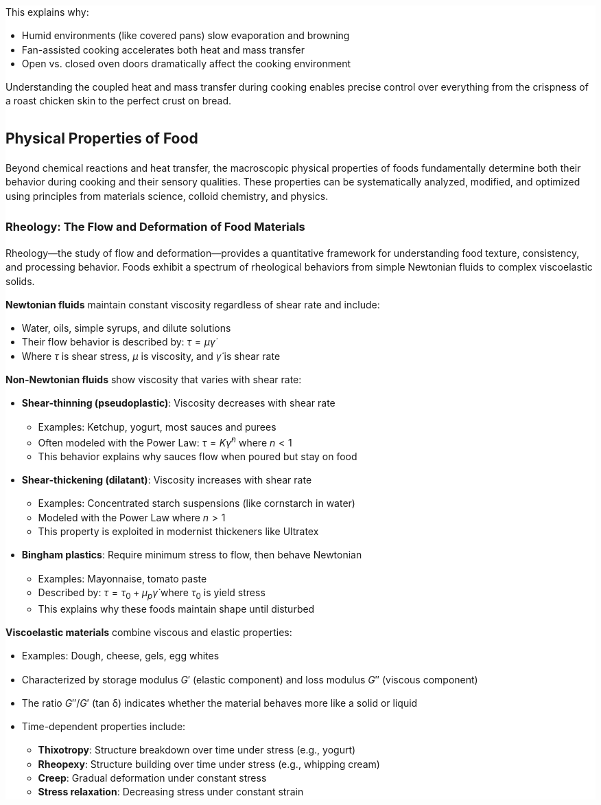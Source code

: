 This explains why:

- Humid environments (like covered pans) slow evaporation and browning
- Fan-assisted cooking accelerates both heat and mass transfer
- Open vs. closed oven doors dramatically affect the cooking environment

Understanding the coupled heat and mass transfer during cooking enables precise control over everything from the crispness of a roast chicken skin to the perfect crust on bread.

## Physical Properties of Food

Beyond chemical reactions and heat transfer, the macroscopic physical properties of foods fundamentally determine both their behavior during cooking and their sensory qualities. These properties can be systematically analyzed, modified, and optimized using principles from materials science, colloid chemistry, and physics.

### Rheology: The Flow and Deformation of Food Materials

Rheology—the study of flow and deformation—provides a quantitative framework for understanding food texture, consistency, and processing behavior. Foods exhibit a spectrum of rheological behaviors from simple Newtonian fluids to complex viscoelastic solids.

**Newtonian fluids** maintain constant viscosity regardless of shear rate and include:

- Water, oils, simple syrups, and dilute solutions
- Their flow behavior is described by: $\tau = \mu \dot{\gamma}$
- Where $\tau$ is shear stress, $\mu$ is viscosity, and $\dot{\gamma}$ is shear rate

**Non-Newtonian fluids** show viscosity that varies with shear rate:

- **Shear-thinning (pseudoplastic)**: Viscosity decreases with shear rate
  - Examples: Ketchup, yogurt, most sauces and purees
  - Often modeled with the Power Law: $\tau = K \dot{\gamma}^n$ where $n < 1$
  - This behavior explains why sauces flow when poured but stay on food
  
- **Shear-thickening (dilatant)**: Viscosity increases with shear rate
  - Examples: Concentrated starch suspensions (like cornstarch in water)
  - Modeled with the Power Law where $n > 1$
  - This property is exploited in modernist thickeners like Ultratex
  
- **Bingham plastics**: Require minimum stress to flow, then behave Newtonian
  - Examples: Mayonnaise, tomato paste
  - Described by: $\tau = \tau_0 + \mu_p \dot{\gamma}$ where $\tau_0$ is yield stress
  - This explains why these foods maintain shape until disturbed

**Viscoelastic materials** combine viscous and elastic properties:

- Examples: Dough, cheese, gels, egg whites
- Characterized by storage modulus $G'$ (elastic component) and loss modulus $G''$ (viscous component)
- The ratio $G''/G'$ (tan δ) indicates whether the material behaves more like a solid or liquid
- Time-dependent properties include:

  - **Thixotropy**: Structure breakdown over time under stress (e.g., yogurt)
  - **Rheopexy**: Structure building over time under stress (e.g., whipping cream)
  - **Creep**: Gradual deformation under constant stress
  - **Stress relaxation**: Decreasing stress under constant strain
